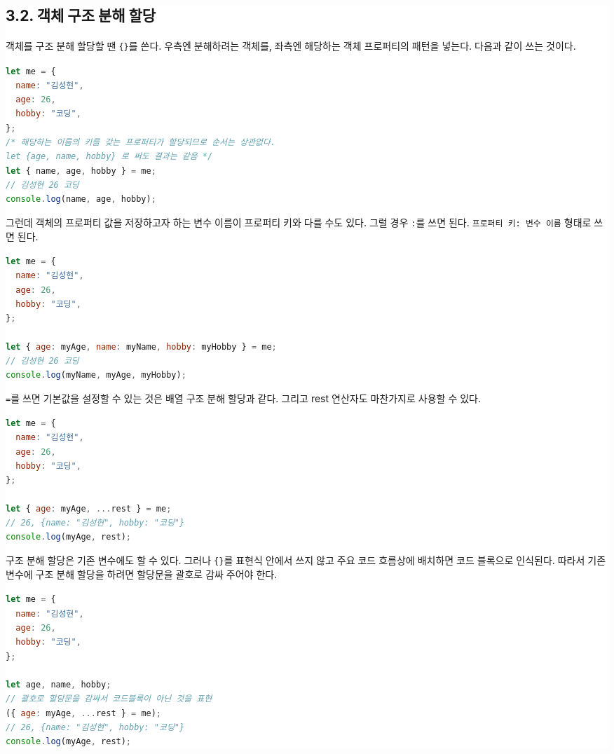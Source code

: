 ## 3.2. 객체 구조 분해 할당

객체를 구조 분해 할당할 땐 `{}`를 쓴다. 우측엔 분해하려는 객체를, 좌측엔 해당하는 객체 프로퍼티의 패턴을 넣는다. 다음과 같이 쓰는 것이다.

```js
let me = {
  name: "김성현",
  age: 26,
  hobby: "코딩",
};
/* 해당하는 이름의 키를 갖는 프로퍼티가 할당되므로 순서는 상관없다.
let {age, name, hobby} 로 써도 결과는 같음 */
let { name, age, hobby } = me;
// 김성현 26 코딩
console.log(name, age, hobby);
```

그런데 객체의 프로퍼티 값을 저장하고자 하는 변수 이름이 프로퍼티 키와 다를 수도 있다. 그럴 경우 `:`를 쓰면 된다. `프로퍼티 키: 변수 이름` 형태로 쓰면 된다.

```js
let me = {
  name: "김성현",
  age: 26,
  hobby: "코딩",
};

let { age: myAge, name: myName, hobby: myHobby } = me;
// 김성현 26 코딩
console.log(myName, myAge, myHobby);
```

`=`를 쓰면 기본값을 설정할 수 있는 것은 배열 구조 분해 할당과 같다. 그리고 rest 연산자도 마찬가지로 사용할 수 있다.

```js
let me = {
  name: "김성현",
  age: 26,
  hobby: "코딩",
};

let { age: myAge, ...rest } = me;
// 26, {name: "김성현", hobby: "코딩"}
console.log(myAge, rest);
```

구조 분해 할당은 기존 변수에도 할 수 있다. 그러나 `{}`를 표현식 안에서 쓰지 않고 주요 코드 흐름상에 배치하면 코드 블록으로 인식된다. 따라서 기존 변수에 구조 분해 할당을 하려면 할당문을 괄호로 감싸 주어야 한다.

```js
let me = {
  name: "김성현",
  age: 26,
  hobby: "코딩",
};

let age, name, hobby;
// 괄호로 할당문을 감싸서 코드블록이 아닌 것을 표현
({ age: myAge, ...rest } = me);
// 26, {name: "김성현", hobby: "코딩"}
console.log(myAge, rest);
```

